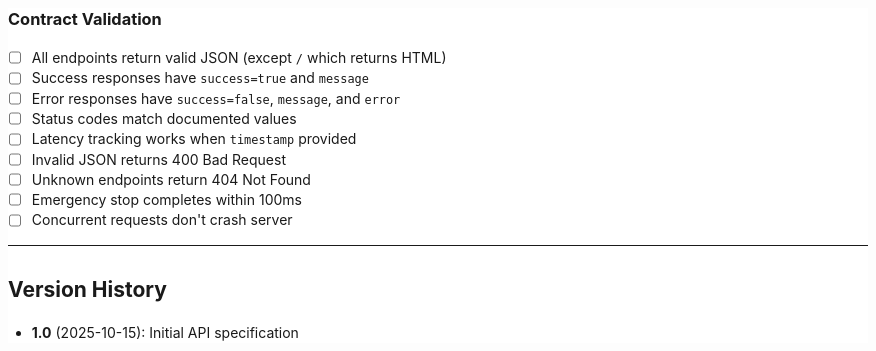 ### Contract Validation

- [ ] All endpoints return valid JSON (except `/` which returns HTML)
- [ ] Success responses have `success=true` and `message`
- [ ] Error responses have `success=false`, `message`, and `error`
- [ ] Status codes match documented values
- [ ] Latency tracking works when `timestamp` provided
- [ ] Invalid JSON returns 400 Bad Request
- [ ] Unknown endpoints return 404 Not Found
- [ ] Emergency stop completes within 100ms
- [ ] Concurrent requests don't crash server

---

## Version History

- **1.0** (2025-10-15): Initial API specification

